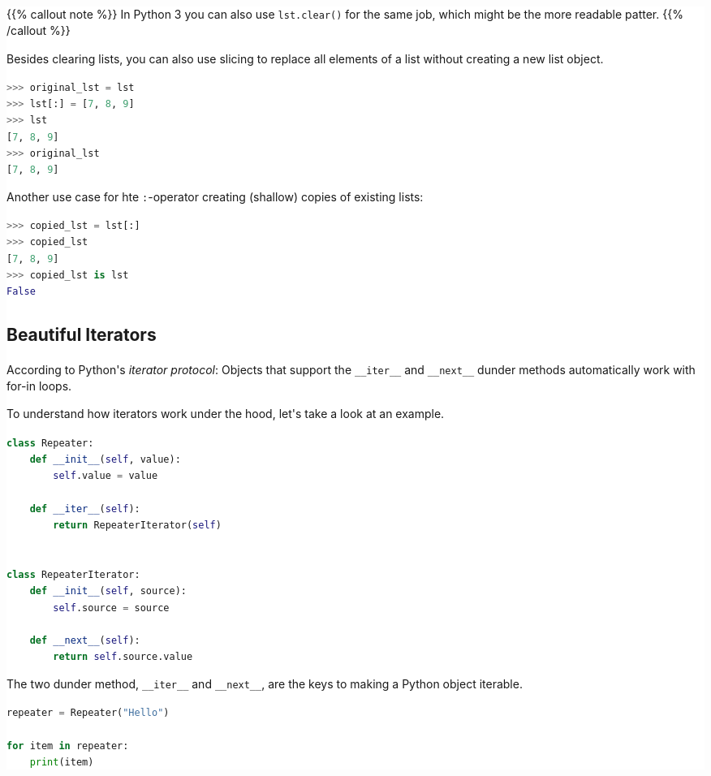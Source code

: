 {{% callout note %}}
In Python 3 you can also use `lst.clear()` for the same job, which might be the more readable patter.
{{% /callout %}}

Besides clearing lists, you can also use slicing to replace all elements of a list without creating a new list object.

```python
>>> original_lst = lst
>>> lst[:] = [7, 8, 9]
>>> lst
[7, 8, 9]
>>> original_lst
[7, 8, 9]
```

Another use case for hte `:`-operator creating (shallow) copies of existing lists:

```python
>>> copied_lst = lst[:]
>>> copied_lst
[7, 8, 9]
>>> copied_lst is lst
False
```

## Beautiful Iterators

According to Python's *iterator protocol*: Objects that support the `__iter__` and `__next__` dunder methods automatically work with for-in loops.

To understand how iterators work under the hood, let's take a look at an example.

```python
class Repeater:
    def __init__(self, value):
        self.value = value

    def __iter__(self):
        return RepeaterIterator(self)


class RepeaterIterator:
    def __init__(self, source):
        self.source = source

    def __next__(self):
        return self.source.value
```

The two dunder method, `__iter__` and `__next__`, are the keys to making a Python object iterable.

```python
repeater = Repeater("Hello")

for item in repeater:
    print(item)
```
